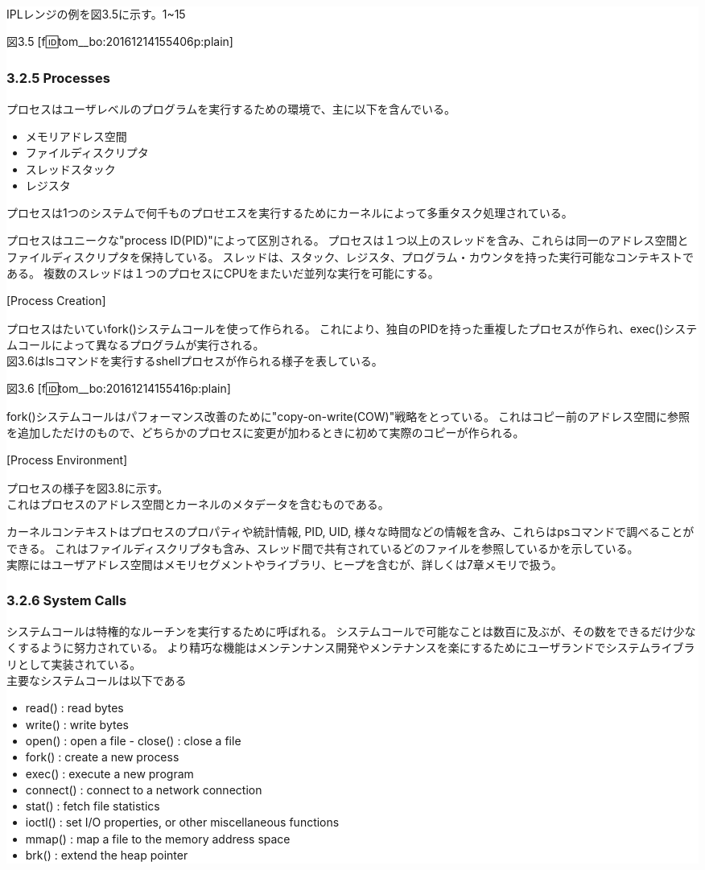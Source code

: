 IPLレンジの例を図3.5に示す。1~15

図3.5
[f:id:tom__bo:20161214155406p:plain]

### 3.2.5 Processes

プロセスはユーザレベルのプログラムを実行するための環境で、主に以下を含んでいる。

- メモリアドレス空間
- ファイルディスクリプタ
- スレッドスタック
- レジスタ

プロセスは1つのシステムで何千ものプロせエスを実行するためにカーネルによって多重タスク処理されている。

プロセスはユニークな"process ID(PID)"によって区別される。
プロセスは１つ以上のスレッドを含み、これらは同一のアドレス空間とファイルディスクリプタを保持している。
スレッドは、スタック、レジスタ、プログラム・カウンタを持った実行可能なコンテキストである。
複数のスレッドは１つのプロセスにCPUをまたいだ並列な実行を可能にする。

[Process Creation]

プロセスはたいていfork()システムコールを使って作られる。
これにより、独自のPIDを持った重複したプロセスが作られ、exec()システムコールによって異なるプログラムが実行される。   
図3.6はlsコマンドを実行するshellプロセスが作られる様子を表している。

図3.6
[f:id:tom__bo:20161214155416p:plain]

fork()システムコールはパフォーマンス改善のために"copy-on-write(COW)"戦略をとっている。
これはコピー前のアドレス空間に参照を追加しただけのもので、どちらかのプロセスに変更が加わるときに初めて実際のコピーが作られる。   


[Process Environment]

プロセスの様子を図3.8に示す。   
これはプロセスのアドレス空間とカーネルのメタデータを含むものである。

カーネルコンテキストはプロセスのプロパティや統計情報, PID, UID, 様々な時間などの情報を含み、これらはpsコマンドで調べることができる。
これはファイルディスクリプタも含み、スレッド間で共有されているどのファイルを参照しているかを示している。  
実際にはユーザアドレス空間はメモリセグメントやライブラリ、ヒープを含むが、詳しくは7章メモリで扱う。


### 3.2.6 System Calls

システムコールは特権的なルーチンを実行するために呼ばれる。
システムコールで可能なことは数百に及ぶが、その数をできるだけ少なくするように努力されている。
より精巧な機能はメンテンナンス開発やメンテナンスを楽にするためにユーザランドでシステムライブラリとして実装されている。  
主要なシステムコールは以下である

- read() : read bytes
- write() : write bytes
- open() : open a file - close() : close a file
- fork() : create  a new process
- exec() : execute a new program
- connect() : connect to a network connection
- stat() : fetch file statistics
- ioctl() : set I/O properties, or other miscellaneous functions
- mmap() : map a file to the memory address space
- brk() : extend the heap pointer
